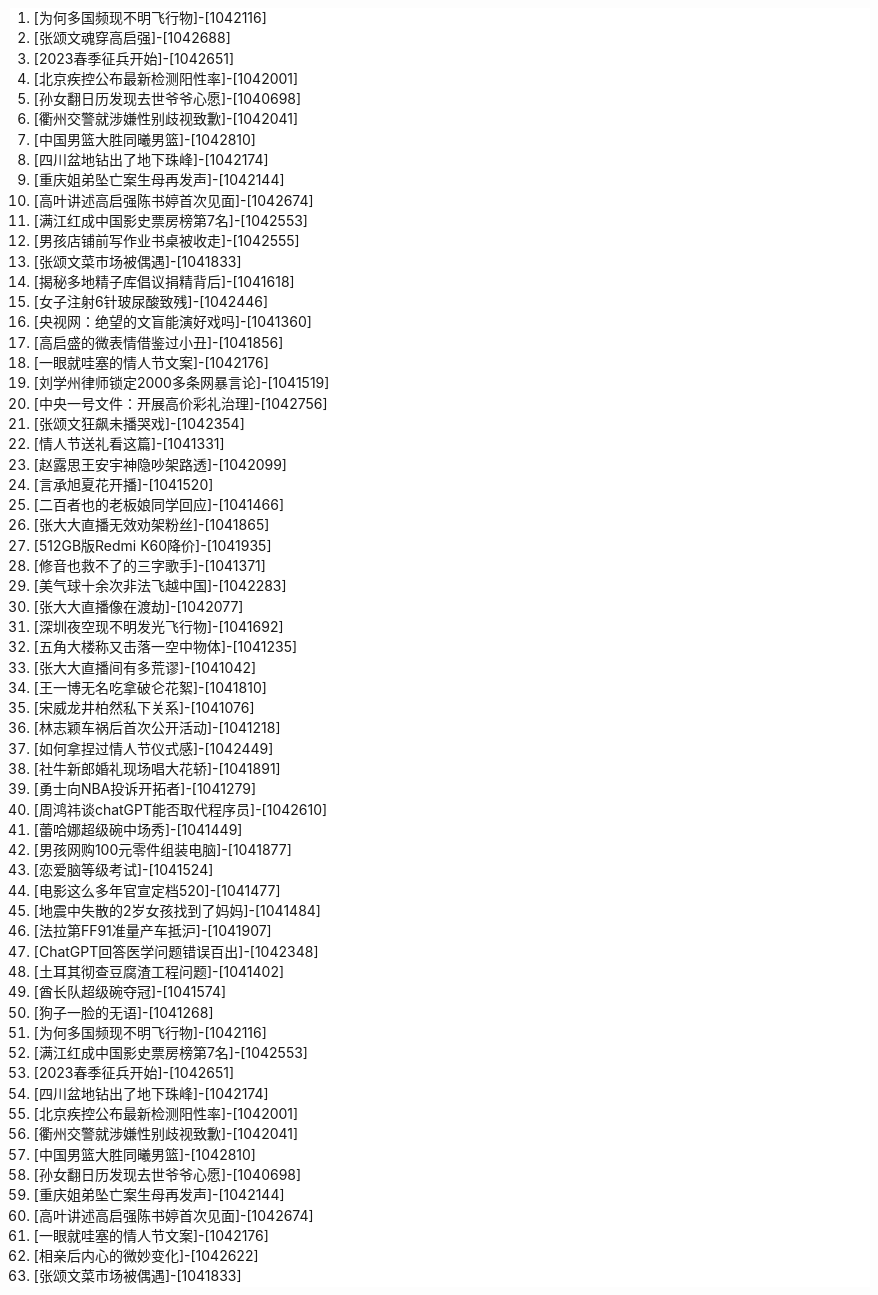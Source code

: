 
1. [为何多国频现不明飞行物]-[1042116]
1. [张颂文魂穿高启强]-[1042688]
1. [2023春季征兵开始]-[1042651]
1. [北京疾控公布最新检测阳性率]-[1042001]
1. [孙女翻日历发现去世爷爷心愿]-[1040698]
1. [衢州交警就涉嫌性别歧视致歉]-[1042041]
1. [中国男篮大胜同曦男篮]-[1042810]
1. [四川盆地钻出了地下珠峰]-[1042174]
1. [重庆姐弟坠亡案生母再发声]-[1042144]
1. [高叶讲述高启强陈书婷首次见面]-[1042674]
1. [满江红成中国影史票房榜第7名]-[1042553]
1. [男孩店铺前写作业书桌被收走]-[1042555]
1. [张颂文菜市场被偶遇]-[1041833]
1. [揭秘多地精子库倡议捐精背后]-[1041618]
1. [女子注射6针玻尿酸致残]-[1042446]
1. [央视网：绝望的文盲能演好戏吗]-[1041360]
1. [高启盛的微表情借鉴过小丑]-[1041856]
1. [一眼就哇塞的情人节文案]-[1042176]
1. [刘学州律师锁定2000多条网暴言论]-[1041519]
1. [中央一号文件：开展高价彩礼治理]-[1042756]
1. [张颂文狂飙未播哭戏]-[1042354]
1. [情人节送礼看这篇]-[1041331]
1. [赵露思王安宇神隐吵架路透]-[1042099]
1. [言承旭夏花开播]-[1041520]
1. [二百者也的老板娘同学回应]-[1041466]
1. [张大大直播无效劝架粉丝]-[1041865]
1. [512GB版Redmi K60降价]-[1041935]
1. [修音也救不了的三字歌手]-[1041371]
1. [美气球十余次非法飞越中国]-[1042283]
1. [张大大直播像在渡劫]-[1042077]
1. [深圳夜空现不明发光飞行物]-[1041692]
1. [五角大楼称又击落一空中物体]-[1041235]
1. [张大大直播间有多荒谬]-[1041042]
1. [王一博无名吃拿破仑花絮]-[1041810]
1. [宋威龙井柏然私下关系]-[1041076]
1. [林志颖车祸后首次公开活动]-[1041218]
1. [如何拿捏过情人节仪式感]-[1042449]
1. [社牛新郎婚礼现场唱大花轿]-[1041891]
1. [勇士向NBA投诉开拓者]-[1041279]
1. [周鸿祎谈chatGPT能否取代程序员]-[1042610]
1. [蕾哈娜超级碗中场秀]-[1041449]
1. [男孩网购100元零件组装电脑]-[1041877]
1. [恋爱脑等级考试]-[1041524]
1. [电影这么多年官宣定档520]-[1041477]
1. [地震中失散的2岁女孩找到了妈妈]-[1041484]
1. [法拉第FF91准量产车抵沪]-[1041907]
1. [ChatGPT回答医学问题错误百出]-[1042348]
1. [土耳其彻查豆腐渣工程问题]-[1041402]
1. [酋长队超级碗夺冠]-[1041574]
1. [狗子一脸的无语]-[1041268]
1. [为何多国频现不明飞行物]-[1042116]
1. [满江红成中国影史票房榜第7名]-[1042553]
1. [2023春季征兵开始]-[1042651]
1. [四川盆地钻出了地下珠峰]-[1042174]
1. [北京疾控公布最新检测阳性率]-[1042001]
1. [衢州交警就涉嫌性别歧视致歉]-[1042041]
1. [中国男篮大胜同曦男篮]-[1042810]
1. [孙女翻日历发现去世爷爷心愿]-[1040698]
1. [重庆姐弟坠亡案生母再发声]-[1042144]
1. [高叶讲述高启强陈书婷首次见面]-[1042674]
1. [一眼就哇塞的情人节文案]-[1042176]
1. [相亲后内心的微妙变化]-[1042622]
1. [张颂文菜市场被偶遇]-[1041833]